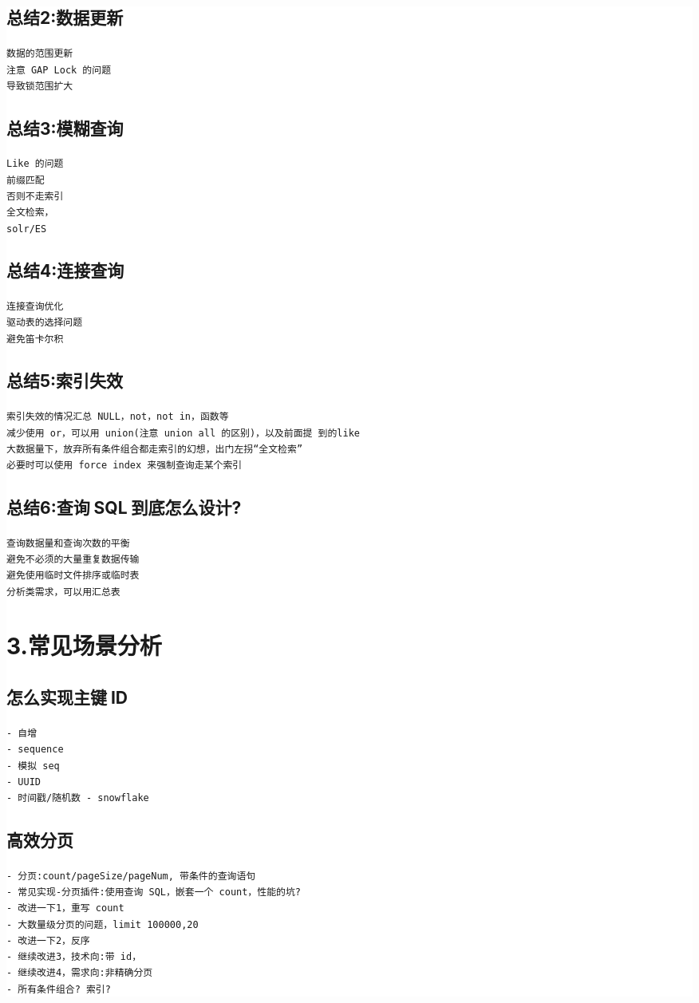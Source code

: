 ## 总结2:数据更新

    数据的范围更新
    注意 GAP Lock 的问题
    导致锁范围扩大

## 总结3:模糊查询

    Like 的问题 
    前缀匹配 
    否则不走索引 
    全文检索， 
    solr/ES

## 总结4:连接查询

    连接查询优化
    驱动表的选择问题
    避免笛卡尔积

## 总结5:索引失效

    索引失效的情况汇总 NULL，not，not in，函数等
    减少使用 or，可以用 union(注意 union all 的区别)，以及前面提 到的like
    大数据量下，放弃所有条件组合都走索引的幻想，出门左拐“全文检索”
    必要时可以使用 force index 来强制查询走某个索引

## 总结6:查询 SQL 到底怎么设计?
    查询数据量和查询次数的平衡
    避免不必须的大量重复数据传输
    避免使用临时文件排序或临时表
    分析类需求，可以用汇总表

# 3.常见场景分析

## 怎么实现主键 ID
    - 自增
    - sequence
    - 模拟 seq
    - UUID
    - 时间戳/随机数 - snowflake

## 高效分页

    - 分页:count/pageSize/pageNum, 带条件的查询语句
    - 常见实现-分页插件:使用查询 SQL，嵌套一个 count，性能的坑? 
    - 改进一下1，重写 count
    - 大数量级分页的问题，limit 100000,20
    - 改进一下2，反序
    - 继续改进3，技术向:带 id，
    - 继续改进4，需求向:非精确分页
    - 所有条件组合? 索引?
